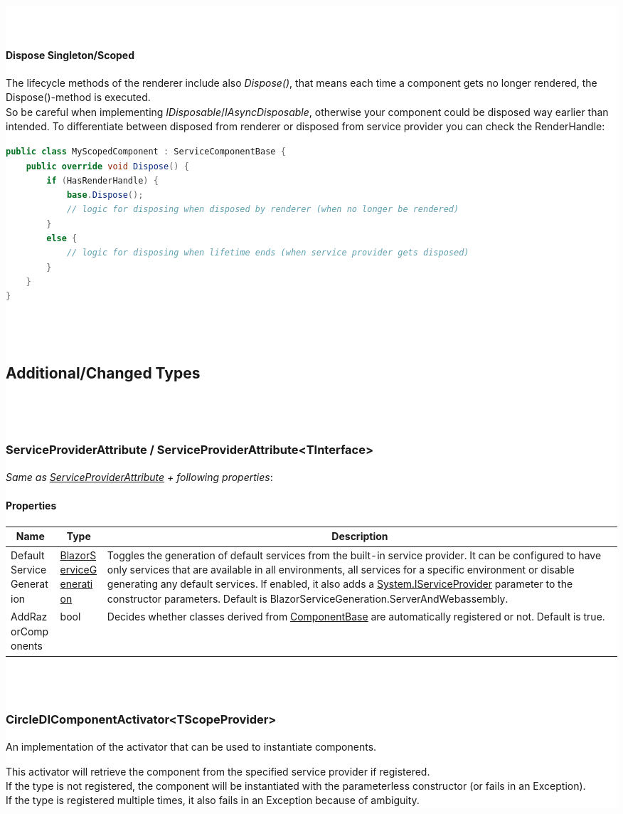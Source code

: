 <br></br>
#### Dispose Singleton/Scoped

The lifecycle methods of the renderer include also *Dispose()*, that means each time a component gets no longer rendered, the Dispose()-method is executed.  
So be careful when implementing *IDisposable*/*IAsyncDisposable*, otherwise your component could be disposed way earlier than intended.
To differentiate between disposed from renderer or disposed from service provider you can check the RenderHandle:

```csharp
public class MyScopedComponent : ServiceComponentBase {
    public override void Dispose() {
        if (HasRenderHandle) {
            base.Dispose();
            // logic for disposing when disposed by renderer (when no longer be rendered)
        }
        else {
            // logic for disposing when lifetime ends (when service provider gets disposed)
        }
    }
}
```


<br></br>
## Additional/Changed Types

<br></br>
### ServiceProviderAttribute / ServiceProviderAttribute&lt;TInterface&gt;

*Same as [ServiceProviderAttribute](TypeTables.md#serviceproviderattribute) + following properties*:

#### Properties

| **Name**                 | **Type**                                            | **Description**                                                                                                                                                                                                                                                                                                                                                                                                                                                                    |
| ------------------------ | --------------------------------------------------- | ---------------------------------------------------------------------------------------------------------------------------------------------------------------------------------------------------------------------------------------------------------------------------------------------------------------------------------------------------------------------------------------------------------------------------------------------------------------------------------- |
| DefaultServiceGeneration | [BlazorServiceGeneration](#blazorservicegeneration) | Toggles the generation of default services from the built-in service provider. It can be configured to have only services that are available in all environments, all services for a specific environment or disable generating any default services. If enabled, it also adds a [System.IServiceProvider](https://learn.microsoft.com/en-us/dotnet/api/system.iserviceprovider) parameter to the constructor parameters. Default is BlazorServiceGeneration.ServerAndWebassembly. |
| AddRazorComponents       | bool                                                | Decides whether classes derived from [ComponentBase](https://learn.microsoft.com/en-us/dotnet/api/microsoft.aspnetcore.components.componentbase) are automatically registered or not. Default is true.                                                                                                                                                                                                                                                                                                                             |


<br></br>
### CircleDIComponentActivator&lt;TScopeProvider&gt;

An implementation of the activator that can be used to instantiate components.

This activator will retrieve the component from the specified service provider if registered.  
If the type is not registered, the component will be instantiated with the parameterless constructor (or fails in an Exception).  
If the type is registered multiple times, it also fails in an Exception because of ambiguity.
